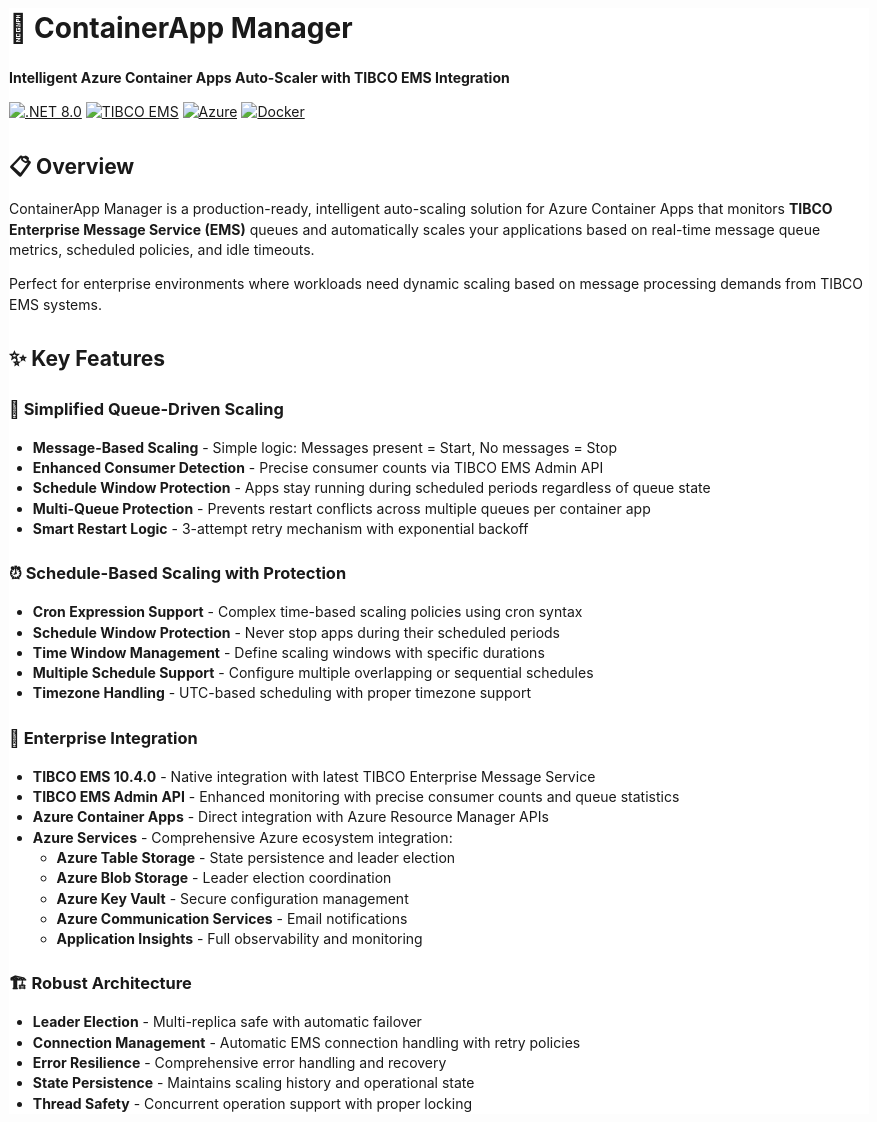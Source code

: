 # 🚀 ContainerApp Manager

**Intelligent Azure Container Apps Auto-Scaler with TIBCO EMS Integration**

[![.NET 8.0](https://img.shields.io/badge/.NET-8.0-blue.svg)](https://dotnet.microsoft.com/)
[![TIBCO EMS](https://img.shields.io/badge/TIBCO%20EMS-10.4.0-orange.svg)](https://www.tibco.com/products/tibco-enterprise-message-service)
[![Azure](https://img.shields.io/badge/Azure-Container%20Apps-0078d4.svg)](https://azure.microsoft.com/en-us/services/container-apps/)
[![Docker](https://img.shields.io/badge/Docker-Ready-2496ed.svg)](https://www.docker.com/)

## 📋 Overview

ContainerApp Manager is a production-ready, intelligent auto-scaling solution for Azure Container Apps that monitors **TIBCO Enterprise Message Service (EMS)** queues and automatically scales your applications based on real-time message queue metrics, scheduled policies, and idle timeouts.

Perfect for enterprise environments where workloads need dynamic scaling based on message processing demands from TIBCO EMS systems.

## ✨ Key Features

### 🎯 **Simplified Queue-Driven Scaling**
- **Message-Based Scaling** - Simple logic: Messages present = Start, No messages = Stop
- **Enhanced Consumer Detection** - Precise consumer counts via TIBCO EMS Admin API
- **Schedule Window Protection** - Apps stay running during scheduled periods regardless of queue state
- **Multi-Queue Protection** - Prevents restart conflicts across multiple queues per container app
- **Smart Restart Logic** - 3-attempt retry mechanism with exponential backoff

### ⏰ **Schedule-Based Scaling with Protection**
- **Cron Expression Support** - Complex time-based scaling policies using cron syntax
- **Schedule Window Protection** - Never stop apps during their scheduled periods
- **Time Window Management** - Define scaling windows with specific durations
- **Multiple Schedule Support** - Configure multiple overlapping or sequential schedules
- **Timezone Handling** - UTC-based scheduling with proper timezone support

### 🔧 **Enterprise Integration**
- **TIBCO EMS 10.4.0** - Native integration with latest TIBCO Enterprise Message Service
- **TIBCO EMS Admin API** - Enhanced monitoring with precise consumer counts and queue statistics
- **Azure Container Apps** - Direct integration with Azure Resource Manager APIs
- **Azure Services** - Comprehensive Azure ecosystem integration:
  - **Azure Table Storage** - State persistence and leader election
  - **Azure Blob Storage** - Leader election coordination
  - **Azure Key Vault** - Secure configuration management
  - **Azure Communication Services** - Email notifications
  - **Application Insights** - Full observability and monitoring

### 🏗️ **Robust Architecture**
- **Leader Election** - Multi-replica safe with automatic failover
- **Connection Management** - Automatic EMS connection handling with retry policies
- **Error Resilience** - Comprehensive error handling and recovery
- **State Persistence** - Maintains scaling history and operational state
- **Thread Safety** - Concurrent operation support with proper locking
